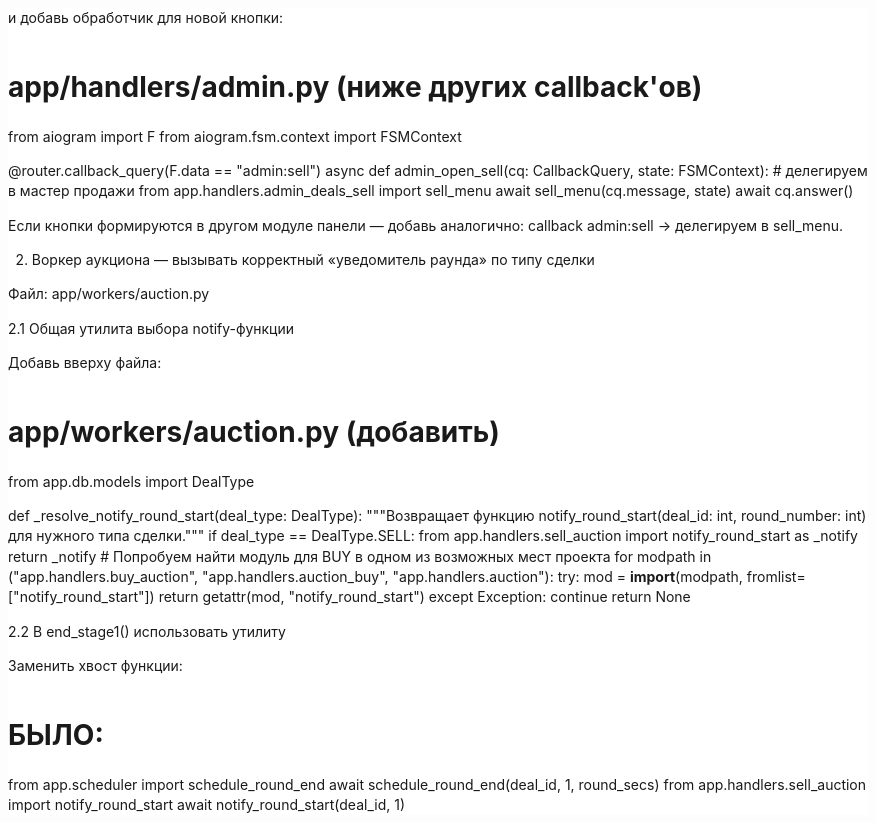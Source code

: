 
и добавь обработчик для новой кнопки:

# app/handlers/admin.py (ниже других callback'ов)
from aiogram import F
from aiogram.fsm.context import FSMContext

@router.callback_query(F.data == "admin:sell")
async def admin_open_sell(cq: CallbackQuery, state: FSMContext):
    # делегируем в мастер продажи
    from app.handlers.admin_deals_sell import sell_menu
    await sell_menu(cq.message, state)
    await cq.answer()


Если кнопки формируются в другом модуле панели — добавь аналогично: callback admin:sell → делегируем в sell_menu.

2) Воркер аукциона — вызывать корректный «уведомитель раунда» по типу сделки

Файл: app/workers/auction.py

2.1 Общая утилита выбора notify-функции

Добавь вверху файла:

# app/workers/auction.py (добавить)
from app.db.models import DealType

def _resolve_notify_round_start(deal_type: DealType):
    """Возвращает функцию notify_round_start(deal_id: int, round_number: int) для нужного типа сделки."""
    if deal_type == DealType.SELL:
        from app.handlers.sell_auction import notify_round_start as _notify
        return _notify
    # Попробуем найти модуль для BUY в одном из возможных мест проекта
    for modpath in ("app.handlers.buy_auction", "app.handlers.auction_buy", "app.handlers.auction"):
        try:
            mod = __import__(modpath, fromlist=["notify_round_start"])
            return getattr(mod, "notify_round_start")
        except Exception:
            continue
    return None

2.2 В end_stage1() использовать утилиту

Заменить хвост функции:

# БЫЛО:
from app.scheduler import schedule_round_end
await schedule_round_end(deal_id, 1, round_secs)
from app.handlers.sell_auction import notify_round_start
await notify_round_start(deal_id, 1)
